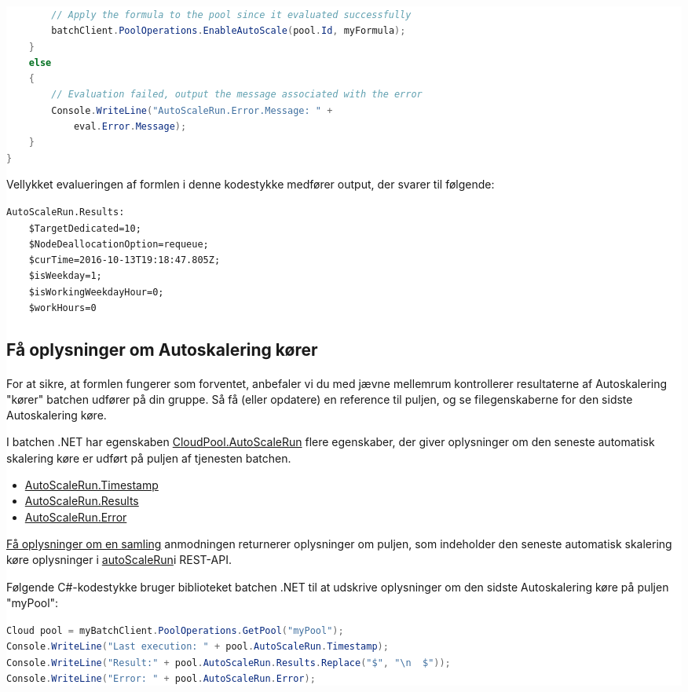```csharp
        // Apply the formula to the pool since it evaluated successfully
        batchClient.PoolOperations.EnableAutoScale(pool.Id, myFormula);
    }
    else
    {
        // Evaluation failed, output the message associated with the error
        Console.WriteLine("AutoScaleRun.Error.Message: " +
            eval.Error.Message);
    }
}
```

Vellykket evalueringen af formlen i denne kodestykke medfører output, der svarer til følgende:

```
AutoScaleRun.Results:
    $TargetDedicated=10;
    $NodeDeallocationOption=requeue;
    $curTime=2016-10-13T19:18:47.805Z;
    $isWeekday=1;
    $isWorkingWeekdayHour=0;
    $workHours=0
```

## <a name="get-information-about-autoscale-runs"></a>Få oplysninger om Autoskalering kører

For at sikre, at formlen fungerer som forventet, anbefaler vi du med jævne mellemrum kontrollerer resultaterne af Autoskalering "kører" batchen udfører på din gruppe. Så få (eller opdatere) en reference til puljen, og se filegenskaberne for den sidste Autoskalering køre.

I batchen .NET har egenskaben [CloudPool.AutoScaleRun](https://msdn.microsoft.com/library/azure/microsoft.azure.batch.cloudpool.autoscalerun.aspx) flere egenskaber, der giver oplysninger om den seneste automatisk skalering køre er udført på puljen af tjenesten batchen.

* [AutoScaleRun.Timestamp](https://msdn.microsoft.com/library/azure/microsoft.azure.batch.autoscalerun.timestamp.aspx)
* [AutoScaleRun.Results](https://msdn.microsoft.com/library/azure/microsoft.azure.batch.autoscalerun.results.aspx)
* [AutoScaleRun.Error](https://msdn.microsoft.com/library/azure/microsoft.azure.batch.autoscalerun.error.aspx)

[Få oplysninger om en samling](https://msdn.microsoft.com/library/dn820165.aspx) anmodningen returnerer oplysninger om puljen, som indeholder den seneste automatisk skalering køre oplysninger i [autoScaleRun](https://msdn.microsoft.com/library/dn820165.aspx#bk_autrun)i REST-API.

Følgende C#-kodestykke bruger biblioteket batchen .NET til at udskrive oplysninger om den sidste Autoskalering køre på puljen "myPool":

```csharp
Cloud pool = myBatchClient.PoolOperations.GetPool("myPool");
Console.WriteLine("Last execution: " + pool.AutoScaleRun.Timestamp);
Console.WriteLine("Result:" + pool.AutoScaleRun.Results.Replace("$", "\n  $"));
Console.WriteLine("Error: " + pool.AutoScaleRun.Error);
```
